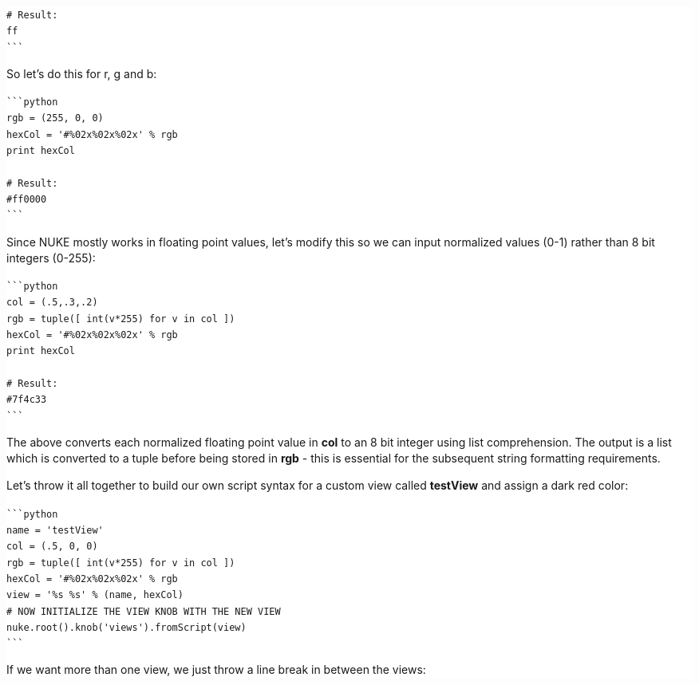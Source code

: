     # Result:
    ff
    ```

So let’s do this for r, g and b:
    
    
    ```python
    rgb = (255, 0, 0)
    hexCol = '#%02x%02x%02x' % rgb
    print hexCol
    
    # Result:
    #ff0000
    ```

Since NUKE mostly works in floating point values, let’s modify this so we can input normalized values (0-1) rather than 8 bit integers (0-255):
    
    
    ```python
    col = (.5,.3,.2)
    rgb = tuple([ int(v*255) for v in col ])
    hexCol = '#%02x%02x%02x' % rgb
    print hexCol
    
    # Result:
    #7f4c33
    ```

The above converts each normalized floating point value in **col** to an 8 bit integer using list comprehension. The output is a list which is converted to a tuple before being stored in **rgb** \- this is essential for the subsequent string formatting requirements.

Let’s throw it all together to build our own script syntax for a custom view called **testView** and assign a dark red color:
    
    
    ```python
    name = 'testView'
    col = (.5, 0, 0)
    rgb = tuple([ int(v*255) for v in col ])
    hexCol = '#%02x%02x%02x' % rgb
    view = '%s %s' % (name, hexCol)
    # NOW INITIALIZE THE VIEW KNOB WITH THE NEW VIEW
    nuke.root().knob('views').fromScript(view)
    ```

If we want more than one view, we just throw a line break in between the views:
    
    